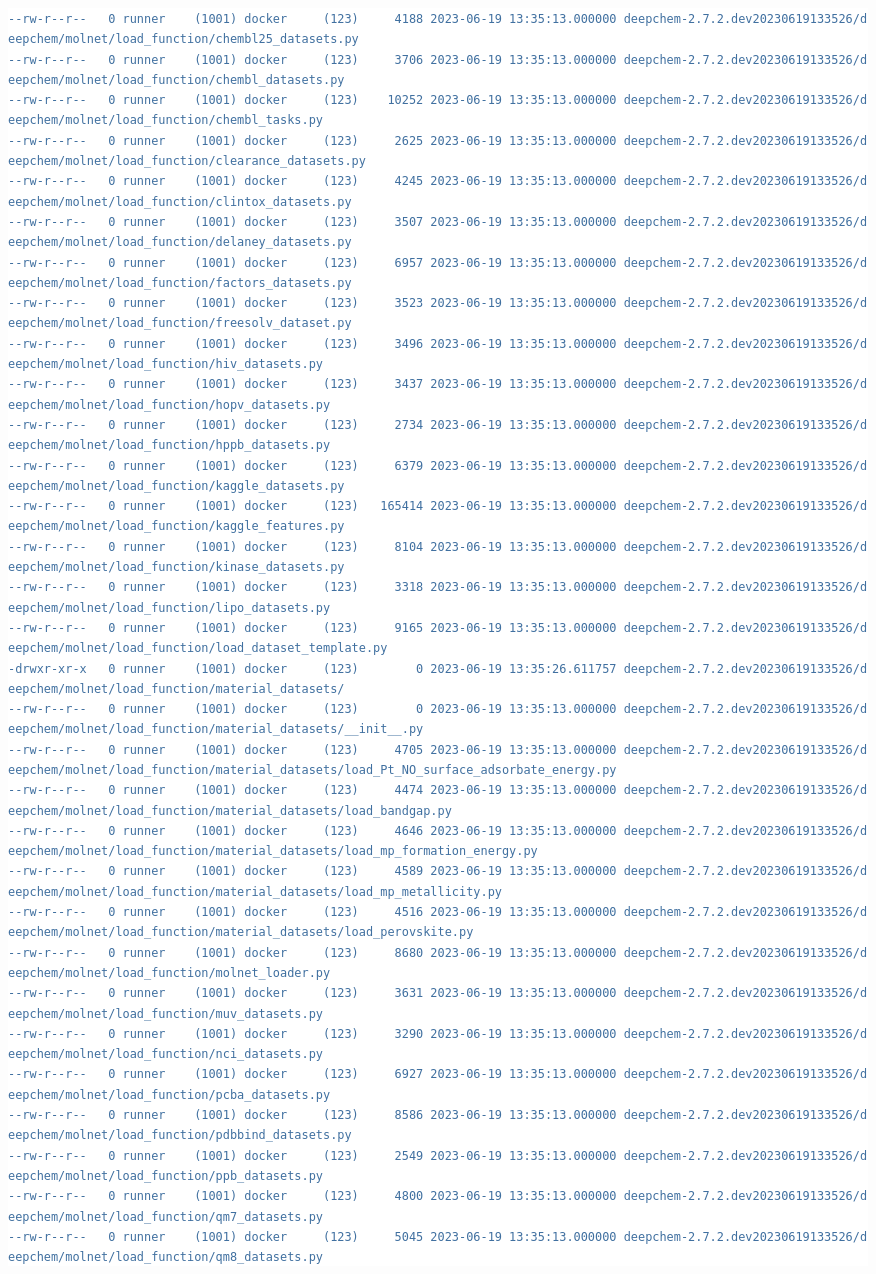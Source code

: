 ```diff
--rw-r--r--   0 runner    (1001) docker     (123)     4188 2023-06-19 13:35:13.000000 deepchem-2.7.2.dev20230619133526/deepchem/molnet/load_function/chembl25_datasets.py
--rw-r--r--   0 runner    (1001) docker     (123)     3706 2023-06-19 13:35:13.000000 deepchem-2.7.2.dev20230619133526/deepchem/molnet/load_function/chembl_datasets.py
--rw-r--r--   0 runner    (1001) docker     (123)    10252 2023-06-19 13:35:13.000000 deepchem-2.7.2.dev20230619133526/deepchem/molnet/load_function/chembl_tasks.py
--rw-r--r--   0 runner    (1001) docker     (123)     2625 2023-06-19 13:35:13.000000 deepchem-2.7.2.dev20230619133526/deepchem/molnet/load_function/clearance_datasets.py
--rw-r--r--   0 runner    (1001) docker     (123)     4245 2023-06-19 13:35:13.000000 deepchem-2.7.2.dev20230619133526/deepchem/molnet/load_function/clintox_datasets.py
--rw-r--r--   0 runner    (1001) docker     (123)     3507 2023-06-19 13:35:13.000000 deepchem-2.7.2.dev20230619133526/deepchem/molnet/load_function/delaney_datasets.py
--rw-r--r--   0 runner    (1001) docker     (123)     6957 2023-06-19 13:35:13.000000 deepchem-2.7.2.dev20230619133526/deepchem/molnet/load_function/factors_datasets.py
--rw-r--r--   0 runner    (1001) docker     (123)     3523 2023-06-19 13:35:13.000000 deepchem-2.7.2.dev20230619133526/deepchem/molnet/load_function/freesolv_dataset.py
--rw-r--r--   0 runner    (1001) docker     (123)     3496 2023-06-19 13:35:13.000000 deepchem-2.7.2.dev20230619133526/deepchem/molnet/load_function/hiv_datasets.py
--rw-r--r--   0 runner    (1001) docker     (123)     3437 2023-06-19 13:35:13.000000 deepchem-2.7.2.dev20230619133526/deepchem/molnet/load_function/hopv_datasets.py
--rw-r--r--   0 runner    (1001) docker     (123)     2734 2023-06-19 13:35:13.000000 deepchem-2.7.2.dev20230619133526/deepchem/molnet/load_function/hppb_datasets.py
--rw-r--r--   0 runner    (1001) docker     (123)     6379 2023-06-19 13:35:13.000000 deepchem-2.7.2.dev20230619133526/deepchem/molnet/load_function/kaggle_datasets.py
--rw-r--r--   0 runner    (1001) docker     (123)   165414 2023-06-19 13:35:13.000000 deepchem-2.7.2.dev20230619133526/deepchem/molnet/load_function/kaggle_features.py
--rw-r--r--   0 runner    (1001) docker     (123)     8104 2023-06-19 13:35:13.000000 deepchem-2.7.2.dev20230619133526/deepchem/molnet/load_function/kinase_datasets.py
--rw-r--r--   0 runner    (1001) docker     (123)     3318 2023-06-19 13:35:13.000000 deepchem-2.7.2.dev20230619133526/deepchem/molnet/load_function/lipo_datasets.py
--rw-r--r--   0 runner    (1001) docker     (123)     9165 2023-06-19 13:35:13.000000 deepchem-2.7.2.dev20230619133526/deepchem/molnet/load_function/load_dataset_template.py
-drwxr-xr-x   0 runner    (1001) docker     (123)        0 2023-06-19 13:35:26.611757 deepchem-2.7.2.dev20230619133526/deepchem/molnet/load_function/material_datasets/
--rw-r--r--   0 runner    (1001) docker     (123)        0 2023-06-19 13:35:13.000000 deepchem-2.7.2.dev20230619133526/deepchem/molnet/load_function/material_datasets/__init__.py
--rw-r--r--   0 runner    (1001) docker     (123)     4705 2023-06-19 13:35:13.000000 deepchem-2.7.2.dev20230619133526/deepchem/molnet/load_function/material_datasets/load_Pt_NO_surface_adsorbate_energy.py
--rw-r--r--   0 runner    (1001) docker     (123)     4474 2023-06-19 13:35:13.000000 deepchem-2.7.2.dev20230619133526/deepchem/molnet/load_function/material_datasets/load_bandgap.py
--rw-r--r--   0 runner    (1001) docker     (123)     4646 2023-06-19 13:35:13.000000 deepchem-2.7.2.dev20230619133526/deepchem/molnet/load_function/material_datasets/load_mp_formation_energy.py
--rw-r--r--   0 runner    (1001) docker     (123)     4589 2023-06-19 13:35:13.000000 deepchem-2.7.2.dev20230619133526/deepchem/molnet/load_function/material_datasets/load_mp_metallicity.py
--rw-r--r--   0 runner    (1001) docker     (123)     4516 2023-06-19 13:35:13.000000 deepchem-2.7.2.dev20230619133526/deepchem/molnet/load_function/material_datasets/load_perovskite.py
--rw-r--r--   0 runner    (1001) docker     (123)     8680 2023-06-19 13:35:13.000000 deepchem-2.7.2.dev20230619133526/deepchem/molnet/load_function/molnet_loader.py
--rw-r--r--   0 runner    (1001) docker     (123)     3631 2023-06-19 13:35:13.000000 deepchem-2.7.2.dev20230619133526/deepchem/molnet/load_function/muv_datasets.py
--rw-r--r--   0 runner    (1001) docker     (123)     3290 2023-06-19 13:35:13.000000 deepchem-2.7.2.dev20230619133526/deepchem/molnet/load_function/nci_datasets.py
--rw-r--r--   0 runner    (1001) docker     (123)     6927 2023-06-19 13:35:13.000000 deepchem-2.7.2.dev20230619133526/deepchem/molnet/load_function/pcba_datasets.py
--rw-r--r--   0 runner    (1001) docker     (123)     8586 2023-06-19 13:35:13.000000 deepchem-2.7.2.dev20230619133526/deepchem/molnet/load_function/pdbbind_datasets.py
--rw-r--r--   0 runner    (1001) docker     (123)     2549 2023-06-19 13:35:13.000000 deepchem-2.7.2.dev20230619133526/deepchem/molnet/load_function/ppb_datasets.py
--rw-r--r--   0 runner    (1001) docker     (123)     4800 2023-06-19 13:35:13.000000 deepchem-2.7.2.dev20230619133526/deepchem/molnet/load_function/qm7_datasets.py
--rw-r--r--   0 runner    (1001) docker     (123)     5045 2023-06-19 13:35:13.000000 deepchem-2.7.2.dev20230619133526/deepchem/molnet/load_function/qm8_datasets.py
```